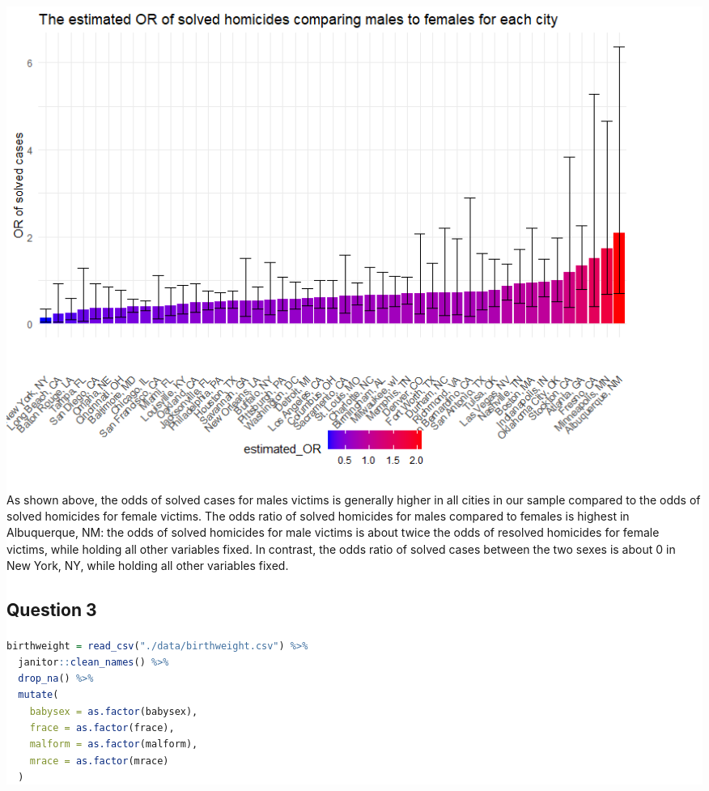<img src="HW6_files/figure-gfm/unnamed-chunk-9-1.png" width="90%" />

As shown above, the odds of solved cases for males victims is generally
higher in all cities in our sample compared to the odds of solved
homicides for female victims. The odds ratio of solved homicides for
males compared to females is highest in Albuquerque, NM: the odds of
solved homicides for male victims is about twice the odds of resolved
homicides for female victims, while holding all other variables fixed.
In contrast, the odds ratio of solved cases between the two sexes is
about 0 in New York, NY, while holding all other variables fixed.

## Question 3

``` r
birthweight = read_csv("./data/birthweight.csv") %>%
  janitor::clean_names() %>%
  drop_na() %>%
  mutate(
    babysex = as.factor(babysex),
    frace = as.factor(frace),
    malform = as.factor(malform),
    mrace = as.factor(mrace)
  )
```
